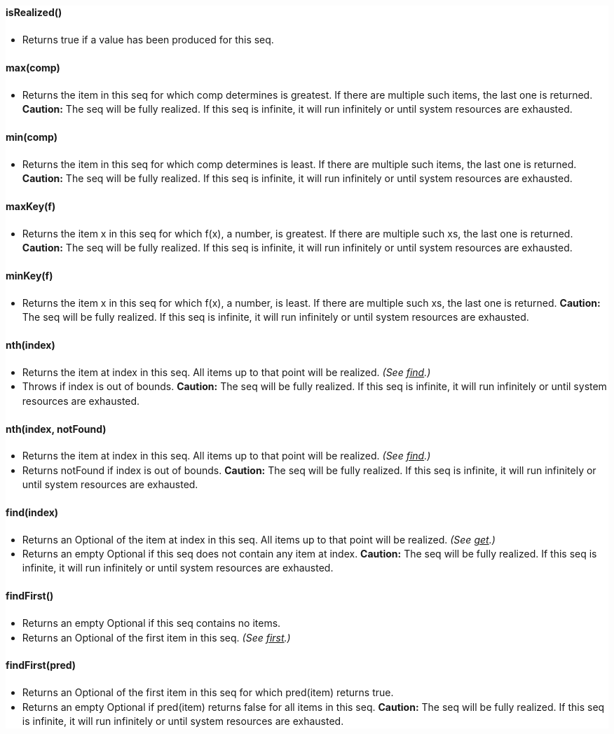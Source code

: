 #### isRealized()
- Returns true if a value has been produced for this seq.

#### max(comp)
- Returns the item in this seq for which comp determines is greatest. If there are multiple such items, the last one is returned. **Caution:** The seq will be fully realized. If this seq is infinite, it will run infinitely or until system resources are exhausted.

#### min(comp)
- Returns the item in this seq for which comp determines is least. If there are multiple such items, the last one is returned. **Caution:** The seq will be fully realized. If this seq is infinite, it will run infinitely or until system resources are exhausted.

#### maxKey(f)
- Returns the item x in this seq for which f(x), a number, is greatest. If there are multiple such xs, the last one is returned. **Caution:** The seq will be fully realized. If this seq is infinite, it will run infinitely or until system resources are exhausted.

#### minKey(f)
- Returns the item x in this seq for which f(x), a number, is least. If there are multiple such xs, the last one is returned. **Caution:** The seq will be fully realized. If this seq is infinite, it will run infinitely or until system resources are exhausted.

#### nth(index)
- Returns the item at index in this seq. All items up to that point will be realized. _(See [find](#findi).)_
- Throws if index is out of bounds. **Caution:** The seq will be fully realized. If this seq is infinite, it will run infinitely or until system resources are exhausted.

#### nth(index, notFound)
- Returns the item at index in this seq. All items up to that point will be realized. _(See [find](#findi).)_
- Returns notFound if index is out of bounds. **Caution:** The seq will be fully realized. If this seq is infinite, it will run infinitely or until system resources are exhausted.

#### find(index)
- Returns an Optional of the item at index in this seq. All items up to that point will be realized. _(See [get](#listgetindex).)_
- Returns an empty Optional if this seq does not contain any item at index. **Caution:** The seq will be fully realized. If this seq is infinite, it will run infinitely or until system resources are exhausted.

#### findFirst()
- Returns an empty Optional if this seq contains no items.
- Returns an Optional of the first item in this seq. _(See [first](#first).)_

#### findFirst(pred)
- Returns an Optional of the first item in this seq for which pred(item) returns true.
- Returns an empty Optional if pred(item) returns false for all items in this seq. **Caution:** The seq will be fully realized. If this seq is infinite, it will run infinitely or until system resources are exhausted.
